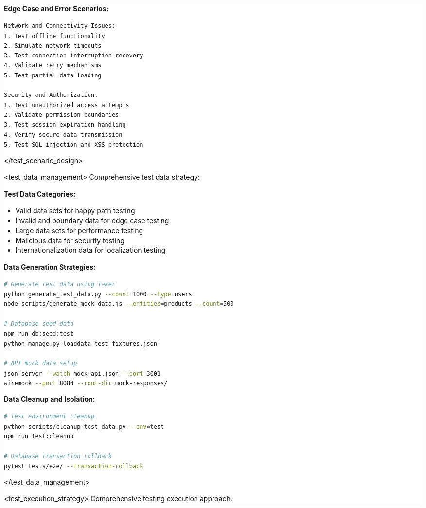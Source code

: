 **Edge Case and Error Scenarios:**
```
Network and Connectivity Issues:
1. Test offline functionality
2. Simulate network timeouts
3. Test connection interruption recovery
4. Validate retry mechanisms
5. Test partial data loading

Security and Authorization:
1. Test unauthorized access attempts
2. Validate permission boundaries
3. Test session expiration handling
4. Verify secure data transmission
5. Test SQL injection and XSS protection
```
</test_scenario_design>

<test_data_management>
Comprehensive test data strategy:

**Test Data Categories:**
- Valid data sets for happy path testing
- Invalid and boundary data for edge case testing
- Large data sets for performance testing
- Malicious data for security testing
- Internationalization data for localization testing

**Data Generation Strategies:**
```bash
# Generate test data using faker
python generate_test_data.py --count=1000 --type=users
node scripts/generate-mock-data.js --entities=products --count=500

# Database seed data
npm run db:seed:test
python manage.py loaddata test_fixtures.json

# API mock data setup
json-server --watch mock-api.json --port 3001
wiremock --port 8080 --root-dir mock-responses/
```

**Data Cleanup and Isolation:**
```bash
# Test environment cleanup
python scripts/cleanup_test_data.py --env=test
npm run test:cleanup

# Database transaction rollback
pytest tests/e2e/ --transaction-rollback
```
</test_data_management>

<test_execution_strategy>
Comprehensive testing execution approach:
